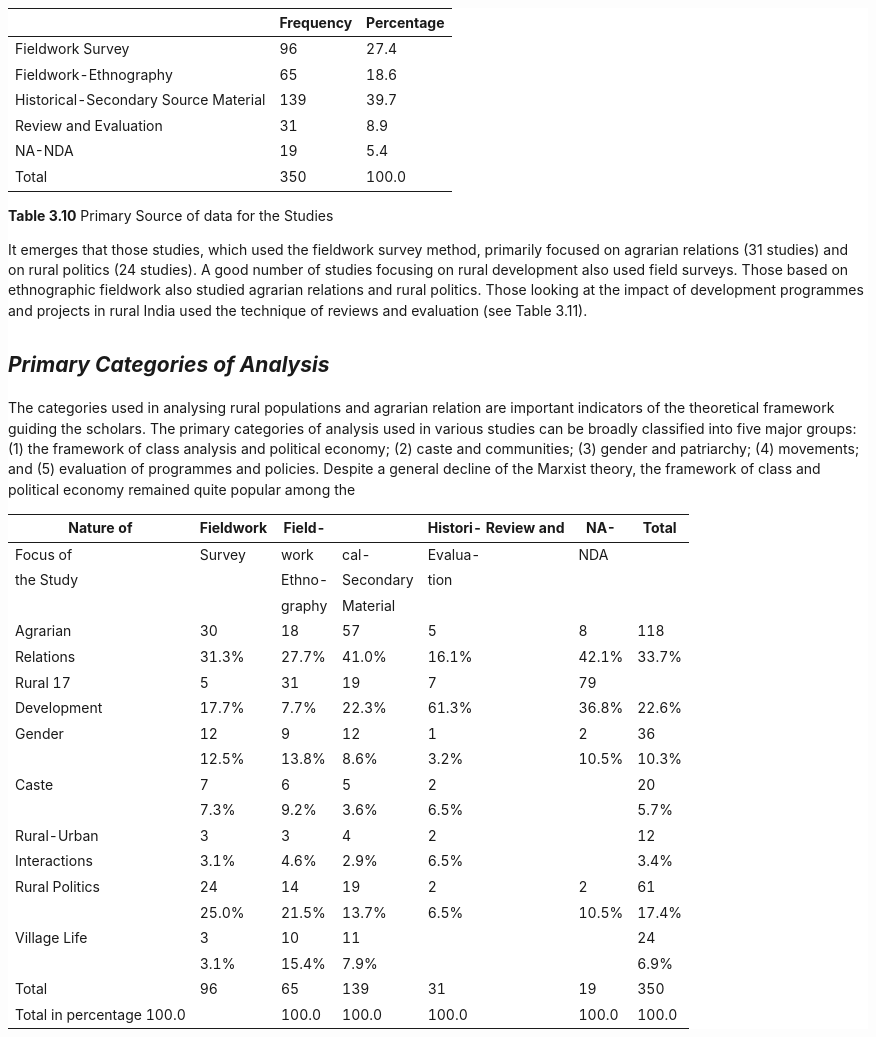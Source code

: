 |                                      | Frequency | Percentage |
|--------------------------------------|-----------|------------|
| Fieldwork Survey                     | 96        | 27.4       |
| Fieldwork-Ethnography                | 65        | 18.6       |
| Historical-Secondary Source Material | 139       | 39.7       |
| Review and Evaluation                | 31        | 8.9        |
| NA-NDA                               | 19        | 5.4        |
| Total                                | 350       | 100.0      |

**Table 3.10** Primary Source of data for the Studies

It emerges that those studies, which used the fieldwork survey method, primarily focused on agrarian relations (31 studies) and on rural politics (24 studies). A good number of studies focusing on rural development also used field surveys. Those based on ethnographic fieldwork also studied agrarian relations and rural politics. Those looking at the impact of development programmes and projects in rural India used the technique of reviews and evaluation (see Table 3.11).

## *Primary Categories of Analysis*

The categories used in analysing rural populations and agrarian relation are important indicators of the theoretical framework guiding the scholars. The primary categories of analysis used in various studies can be broadly classified into five major groups: (1) the framework of class analysis and political economy; (2) caste and communities; (3) gender and patriarchy; (4) movements; and (5) evaluation of programmes and policies. Despite a general decline of the Marxist theory, the framework of class and political economy remained quite popular among the

| Nature of                 | Fieldwork | Field- |           | Histori- Review and | NA-   | Total |
|---------------------------|-----------|--------|-----------|---------------------|-------|-------|
| Focus of                  | Survey    | work   | cal-      | Evalua-             | NDA   |       |
| the Study                 |           | Ethno- | Secondary | tion                |       |       |
|                           |           | graphy | Material  |                     |       |       |
| Agrarian                  | 30        | 18     | 57        | 5                   | 8     | 118   |
| Relations                 | 31.3%     | 27.7%  | 41.0%     | 16.1%               | 42.1% | 33.7% |
| Rural 17                  | 5         | 31     | 19        | 7                   | 79    |       |
| Development               | 17.7%     | 7.7%   | 22.3%     | 61.3%               | 36.8% | 22.6% |
| Gender                    | 12        | 9      | 12        | 1                   | 2     | 36    |
|                           | 12.5%     | 13.8%  | 8.6%      | 3.2%                | 10.5% | 10.3% |
| Caste                     | 7         | 6      | 5         | 2                   |       | 20    |
|                           | 7.3%      | 9.2%   | 3.6%      | 6.5%                |       | 5.7%  |
| Rural-Urban               | 3         | 3      | 4         | 2                   |       | 12    |
| Interactions              | 3.1%      | 4.6%   | 2.9%      | 6.5%                |       | 3.4%  |
| Rural Politics            | 24        | 14     | 19        | 2                   | 2     | 61    |
|                           | 25.0%     | 21.5%  | 13.7%     | 6.5%                | 10.5% | 17.4% |
| Village Life              | 3         | 10     | 11        |                     |       | 24    |
|                           | 3.1%      | 15.4%  | 7.9%      |                     |       | 6.9%  |
| Total                     | 96        | 65     | 139       | 31                  | 19    | 350   |
| Total in percentage 100.0 |           | 100.0  | 100.0     | 100.0               | 100.0 | 100.0 |

